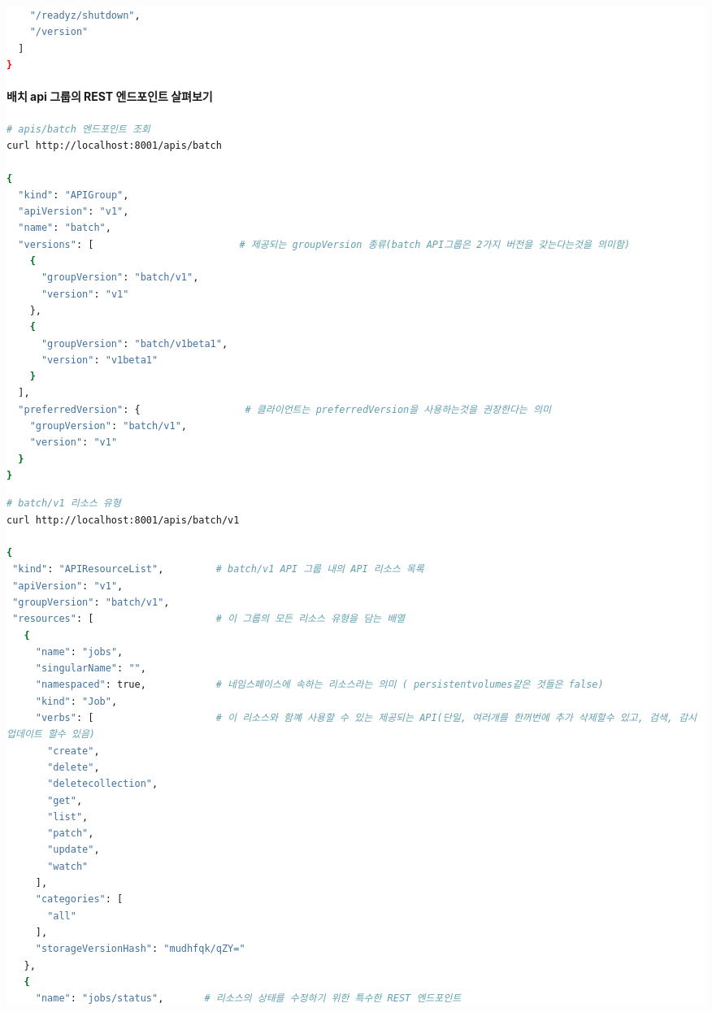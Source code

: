 ``` sh
    "/readyz/shutdown",
    "/version"
  ]
}
```

#### 배치 api 그룹의 REST 엔드포인트 살펴보기
``` sh
# apis/batch 엔드포인트 조회
curl http://localhost:8001/apis/batch

{
  "kind": "APIGroup",
  "apiVersion": "v1",
  "name": "batch",
  "versions": [                         # 제공되는 groupVersion 종류(batch API그룹은 2가지 버전을 갖는다는것을 의미함)
    {
      "groupVersion": "batch/v1",
      "version": "v1"
    },
    {
      "groupVersion": "batch/v1beta1",
      "version": "v1beta1"
    }
  ],
  "preferredVersion": {                  # 클라이언트는 preferredVersion을 사용하는것을 권장한다는 의미
    "groupVersion": "batch/v1",
    "version": "v1"
  }
}
```

 ``` sh
# batch/v1 리소스 유형
curl http://localhost:8001/apis/batch/v1

{
  "kind": "APIResourceList",         # batch/v1 API 그룹 내의 API 리소스 목록
  "apiVersion": "v1",
  "groupVersion": "batch/v1",
  "resources": [                     # 이 그룹의 모든 리소스 유형을 담는 배열
    {
      "name": "jobs",
      "singularName": "",
      "namespaced": true,            # 네임스페이스에 속하는 리소스라는 의미 ( persistentvolumes같은 것들은 false)
      "kind": "Job",
      "verbs": [                     # 이 리소스와 함꼐 사용할 수 있는 제공되는 API(단일, 여러개를 한꺼번에 추가 삭제할수 있고, 검색, 감시 업데이트 할수 있음)
        "create",
        "delete",
        "deletecollection",
        "get",
        "list",
        "patch",
        "update",
        "watch"
      ],
      "categories": [
        "all"
      ],
      "storageVersionHash": "mudhfqk/qZY="
    },
    {
      "name": "jobs/status",       # 리소스의 상태를 수정하기 위한 특수한 REST 엔드포인트
 ```